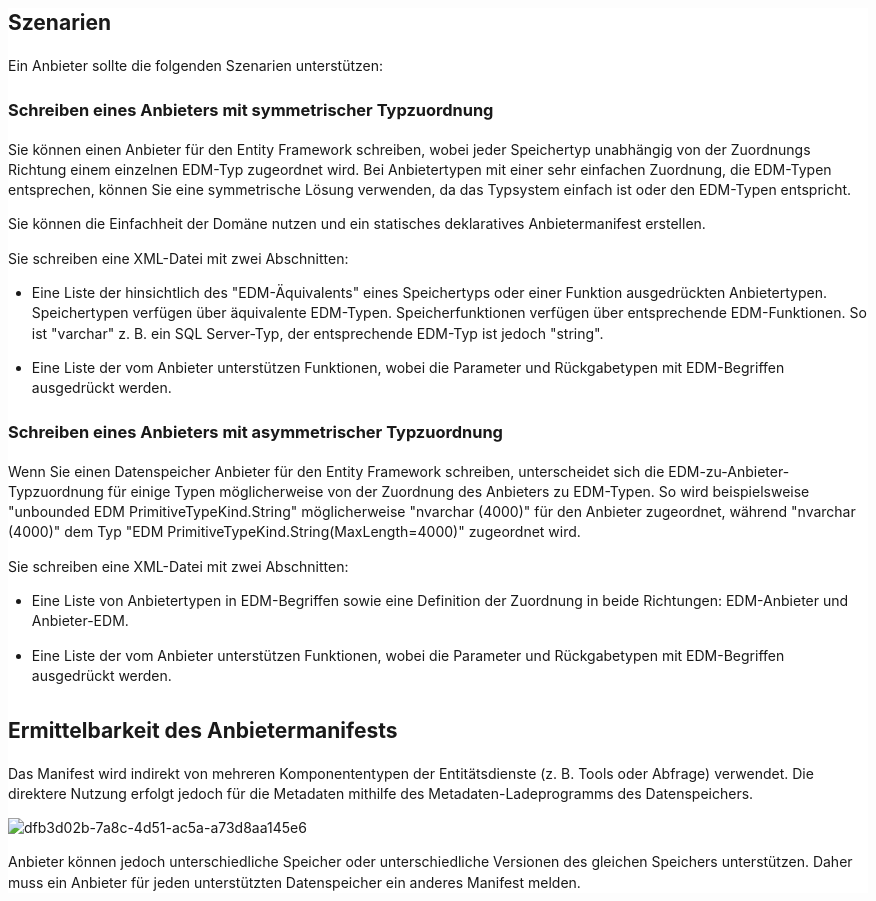 ## <a name="scenarios"></a>Szenarien  
 Ein Anbieter sollte die folgenden Szenarien unterstützen:  
  
### <a name="writing-a-provider-with-symmetric-type-mapping"></a>Schreiben eines Anbieters mit symmetrischer Typzuordnung  
 Sie können einen Anbieter für den Entity Framework schreiben, wobei jeder Speichertyp unabhängig von der Zuordnungs Richtung einem einzelnen EDM-Typ zugeordnet wird. Bei Anbietertypen mit einer sehr einfachen Zuordnung, die EDM-Typen entsprechen, können Sie eine symmetrische Lösung verwenden, da das Typsystem einfach ist oder den EDM-Typen entspricht.  
  
 Sie können die Einfachheit der Domäne nutzen und ein statisches deklaratives Anbietermanifest erstellen.  
  
 Sie schreiben eine XML-Datei mit zwei Abschnitten:  
  
- Eine Liste der hinsichtlich des "EDM-Äquivalents" eines Speichertyps oder einer Funktion ausgedrückten Anbietertypen. Speichertypen verfügen über äquivalente EDM-Typen. Speicherfunktionen verfügen über entsprechende EDM-Funktionen. So ist "varchar" z. B. ein SQL Server-Typ, der entsprechende EDM-Typ ist jedoch "string".  
  
- Eine Liste der vom Anbieter unterstützen Funktionen, wobei die Parameter und Rückgabetypen mit EDM-Begriffen ausgedrückt werden.  
  
### <a name="writing-a-provider-with-asymmetric-type-mapping"></a>Schreiben eines Anbieters mit asymmetrischer Typzuordnung  
 Wenn Sie einen Datenspeicher Anbieter für den Entity Framework schreiben, unterscheidet sich die EDM-zu-Anbieter-Typzuordnung für einige Typen möglicherweise von der Zuordnung des Anbieters zu EDM-Typen. So wird beispielsweise "unbounded EDM PrimitiveTypeKind.String" möglicherweise "nvarchar (4000)" für den Anbieter zugeordnet, während "nvarchar (4000)" dem Typ "EDM PrimitiveTypeKind.String(MaxLength=4000)" zugeordnet wird.  
  
 Sie schreiben eine XML-Datei mit zwei Abschnitten:  
  
- Eine Liste von Anbietertypen in EDM-Begriffen sowie eine Definition der Zuordnung in beide Richtungen: EDM-Anbieter und Anbieter-EDM.  
  
- Eine Liste der vom Anbieter unterstützen Funktionen, wobei die Parameter und Rückgabetypen mit EDM-Begriffen ausgedrückt werden.  
  
## <a name="provider-manifest-discoverability"></a>Ermittelbarkeit des Anbietermanifests  
 Das Manifest wird indirekt von mehreren Komponententypen der Entitätsdienste (z. B. Tools oder Abfrage) verwendet. Die direktere Nutzung erfolgt jedoch für die Metadaten mithilfe des Metadaten-Ladeprogramms des Datenspeichers.  
  
 ![dfb3d02b&#45;7a8c&#45;4d51&#45;ac5a&#45;a73d8aa145e6](./media/dfb3d02b-7a8c-4d51-ac5a-a73d8aa145e6.gif "dfb3d02b-7a8c-4d51-ac5a-a73d8aa145e6")  
  
 Anbieter können jedoch unterschiedliche Speicher oder unterschiedliche Versionen des gleichen Speichers unterstützen. Daher muss ein Anbieter für jeden unterstützten Datenspeicher ein anderes Manifest melden.  
  